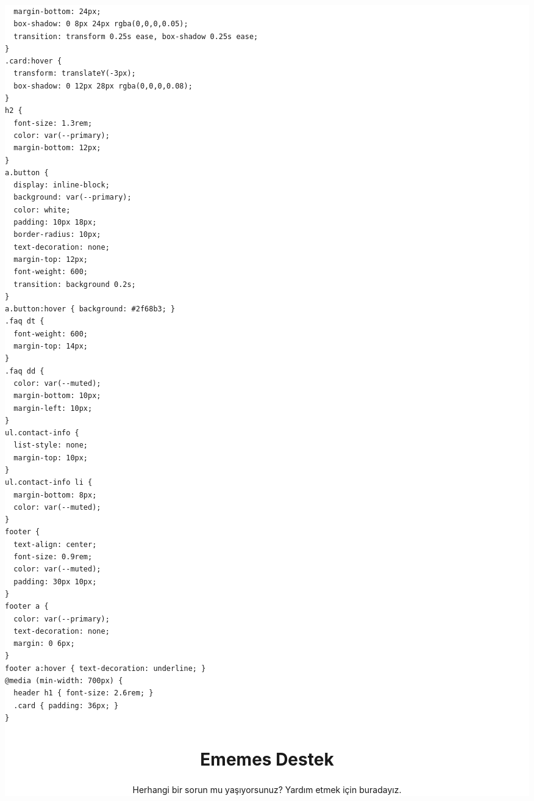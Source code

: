       margin-bottom: 24px;
      box-shadow: 0 8px 24px rgba(0,0,0,0.05);
      transition: transform 0.25s ease, box-shadow 0.25s ease;
    }
    .card:hover {
      transform: translateY(-3px);
      box-shadow: 0 12px 28px rgba(0,0,0,0.08);
    }
    h2 {
      font-size: 1.3rem;
      color: var(--primary);
      margin-bottom: 12px;
    }
    a.button {
      display: inline-block;
      background: var(--primary);
      color: white;
      padding: 10px 18px;
      border-radius: 10px;
      text-decoration: none;
      margin-top: 12px;
      font-weight: 600;
      transition: background 0.2s;
    }
    a.button:hover { background: #2f68b3; }
    .faq dt {
      font-weight: 600;
      margin-top: 14px;
    }
    .faq dd {
      color: var(--muted);
      margin-bottom: 10px;
      margin-left: 10px;
    }
    ul.contact-info {
      list-style: none;
      margin-top: 10px;
    }
    ul.contact-info li {
      margin-bottom: 8px;
      color: var(--muted);
    }
    footer {
      text-align: center;
      font-size: 0.9rem;
      color: var(--muted);
      padding: 30px 10px;
    }
    footer a {
      color: var(--primary);
      text-decoration: none;
      margin: 0 6px;
    }
    footer a:hover { text-decoration: underline; }
    @media (min-width: 700px) {
      header h1 { font-size: 2.6rem; }
      .card { padding: 36px; }
    }
  </style>
</head>
<body>
  <header>
    <h1>Ememes Destek</h1>
    <p>Herhangi bir sorun mu yaşıyorsunuz? Yardım etmek için buradayız.</p>
